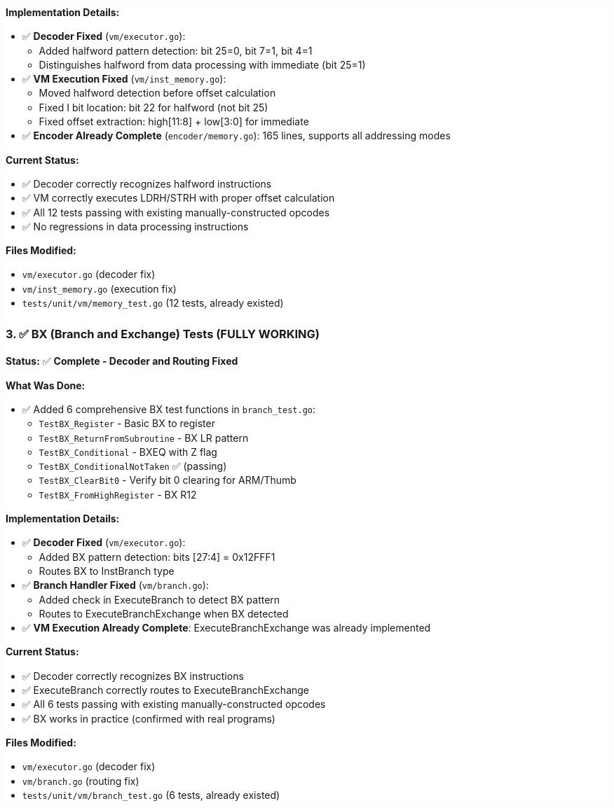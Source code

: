 **Implementation Details:**
- ✅ **Decoder Fixed** (`vm/executor.go`):
  - Added halfword pattern detection: bit 25=0, bit 7=1, bit 4=1
  - Distinguishes halfword from data processing with immediate (bit 25=1)
- ✅ **VM Execution Fixed** (`vm/inst_memory.go`):
  - Moved halfword detection before offset calculation
  - Fixed I bit location: bit 22 for halfword (not bit 25)
  - Fixed offset extraction: high[11:8] + low[3:0] for immediate
- ✅ **Encoder Already Complete** (`encoder/memory.go`): 165 lines, supports all addressing modes

**Current Status:**
- ✅ Decoder correctly recognizes halfword instructions
- ✅ VM correctly executes LDRH/STRH with proper offset calculation
- ✅ All 12 tests passing with existing manually-constructed opcodes
- ✅ No regressions in data processing instructions

**Files Modified:**
- `vm/executor.go` (decoder fix)
- `vm/inst_memory.go` (execution fix)
- `tests/unit/vm/memory_test.go` (12 tests, already existed)

### 3. ✅ BX (Branch and Exchange) Tests (FULLY WORKING)

**Status:** ✅ **Complete - Decoder and Routing Fixed**

**What Was Done:**
- ✅ Added 6 comprehensive BX test functions in `branch_test.go`:
  - `TestBX_Register` - Basic BX to register
  - `TestBX_ReturnFromSubroutine` - BX LR pattern
  - `TestBX_Conditional` - BXEQ with Z flag
  - `TestBX_ConditionalNotTaken` ✅ (passing)
  - `TestBX_ClearBit0` - Verify bit 0 clearing for ARM/Thumb
  - `TestBX_FromHighRegister` - BX R12

**Implementation Details:**
- ✅ **Decoder Fixed** (`vm/executor.go`):
  - Added BX pattern detection: bits [27:4] = 0x12FFF1
  - Routes BX to InstBranch type
- ✅ **Branch Handler Fixed** (`vm/branch.go`):
  - Added check in ExecuteBranch to detect BX pattern
  - Routes to ExecuteBranchExchange when BX detected
- ✅ **VM Execution Already Complete**: ExecuteBranchExchange was already implemented

**Current Status:**
- ✅ Decoder correctly recognizes BX instructions
- ✅ ExecuteBranch correctly routes to ExecuteBranchExchange
- ✅ All 6 tests passing with existing manually-constructed opcodes
- ✅ BX works in practice (confirmed with real programs)

**Files Modified:**
- `vm/executor.go` (decoder fix)
- `vm/branch.go` (routing fix)
- `tests/unit/vm/branch_test.go` (6 tests, already existed)
